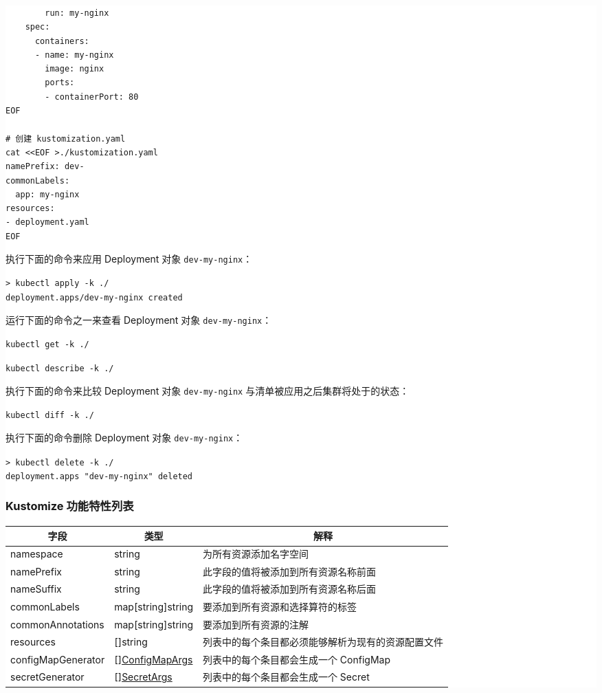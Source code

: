 ```shell
        run: my-nginx
    spec:
      containers:
      - name: my-nginx
        image: nginx
        ports:
        - containerPort: 80
EOF

# 创建 kustomization.yaml
cat <<EOF >./kustomization.yaml
namePrefix: dev-
commonLabels:
  app: my-nginx
resources:
- deployment.yaml
EOF
```

执行下面的命令来应用 Deployment 对象 `dev-my-nginx`：

```shell
> kubectl apply -k ./
deployment.apps/dev-my-nginx created
```

运行下面的命令之一来查看 Deployment 对象 `dev-my-nginx`：

```shell
kubectl get -k ./
```

```shell
kubectl describe -k ./
```

执行下面的命令来比较 Deployment 对象 `dev-my-nginx` 与清单被应用之后集群将处于的状态：

```shell
kubectl diff -k ./
```

执行下面的命令删除 Deployment 对象 `dev-my-nginx`：

```shell
> kubectl delete -k ./
deployment.apps "dev-my-nginx" deleted
```

### Kustomize 功能特性列表[](https://kubernetes.io/zh-cn/docs/tasks/manage-kubernetes-objects/kustomization/#kustomize-feature-list)

| 字段 | 类型 | 解释 |
| --- | --- | --- |
| namespace | string | 为所有资源添加名字空间 |
| namePrefix | string | 此字段的值将被添加到所有资源名称前面 |
| nameSuffix | string | 此字段的值将被添加到所有资源名称后面 |
| commonLabels | map\[string\]string | 要添加到所有资源和选择算符的标签 |
| commonAnnotations | map\[string\]string | 要添加到所有资源的注解 |
| resources | \[\]string | 列表中的每个条目都必须能够解析为现有的资源配置文件 |
| configMapGenerator | \[\][ConfigMapArgs](https://github.com/kubernetes-sigs/kustomize/blob/master/api/types/configmapargs.go#L7) | 列表中的每个条目都会生成一个 ConfigMap |
| secretGenerator | \[\][SecretArgs](https://github.com/kubernetes-sigs/kustomize/blob/master/api/types/secretargs.go#L7) | 列表中的每个条目都会生成一个 Secret |